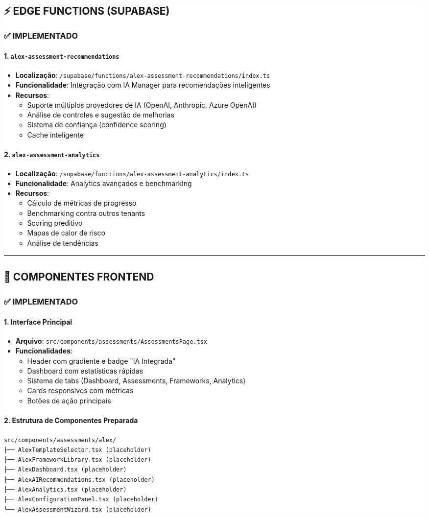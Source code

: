 
## ⚡ EDGE FUNCTIONS (SUPABASE)

### ✅ IMPLEMENTADO

#### 1. `alex-assessment-recommendations`
- **Localização**: `/supabase/functions/alex-assessment-recommendations/index.ts`
- **Funcionalidade**: Integração com IA Manager para recomendações inteligentes
- **Recursos**:
  - Suporte múltiplos provedores de IA (OpenAI, Anthropic, Azure OpenAI)
  - Análise de controles e sugestão de melhorias
  - Sistema de confiança (confidence scoring)
  - Cache inteligente

#### 2. `alex-assessment-analytics`
- **Localização**: `/supabase/functions/alex-assessment-analytics/index.ts`
- **Funcionalidade**: Analytics avançados e benchmarking
- **Recursos**:
  - Cálculo de métricas de progresso
  - Benchmarking contra outros tenants
  - Scoring preditivo
  - Mapas de calor de risco
  - Análise de tendências

---

## 🎨 COMPONENTES FRONTEND

### ✅ IMPLEMENTADO

#### 1. Interface Principal
- **Arquivo**: `src/components/assessments/AssessmentsPage.tsx`
- **Funcionalidades**:
  - Header com gradiente e badge "IA Integrada"
  - Dashboard com estatísticas rápidas
  - Sistema de tabs (Dashboard, Assessments, Frameworks, Analytics)
  - Cards responsivos com métricas
  - Botões de ação principais

#### 2. Estrutura de Componentes Preparada
```
src/components/assessments/alex/
├── AlexTemplateSelector.tsx (placeholder)
├── AlexFrameworkLibrary.tsx (placeholder)
├── AlexDashboard.tsx (placeholder)
├── AlexAIRecommendations.tsx (placeholder)
├── AlexAnalytics.tsx (placeholder)
├── AlexConfigurationPanel.tsx (placeholder)
└── AlexAssessmentWizard.tsx (placeholder)
```
